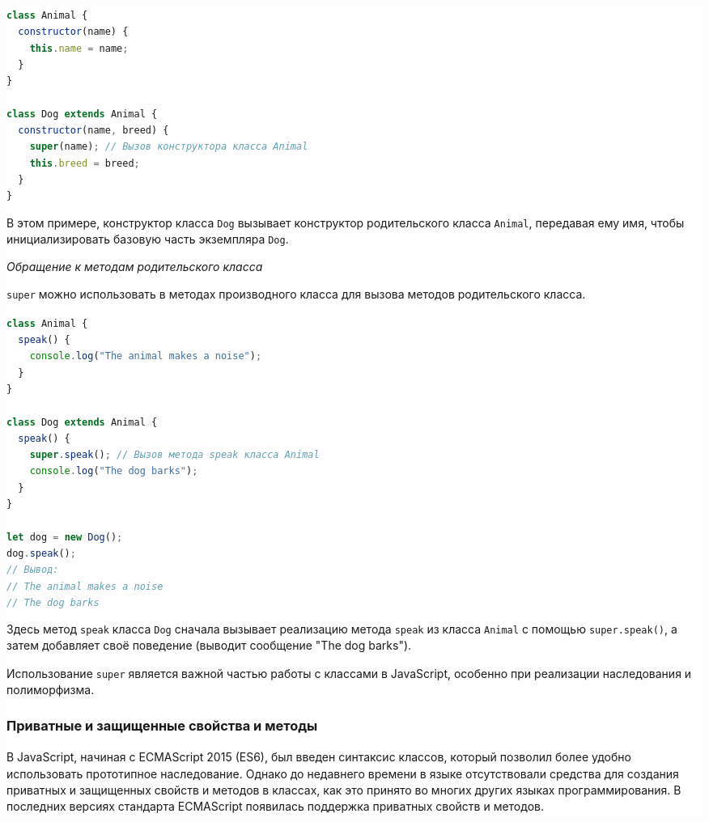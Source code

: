 ```javascript
class Animal {
  constructor(name) {
    this.name = name;
  }
}

class Dog extends Animal {
  constructor(name, breed) {
    super(name); // Вызов конструктора класса Animal
    this.breed = breed;
  }
}
```

В этом примере, конструктор класса `Dog` вызывает конструктор родительского класса `Animal`, передавая ему имя, чтобы инициализировать базовую часть экземпляра `Dog`.

*Обращение к методам родительского класса*

`super` можно использовать в методах производного класса для вызова методов родительского класса.

```javascript
class Animal {
  speak() {
    console.log("The animal makes a noise");
  }
}

class Dog extends Animal {
  speak() {
    super.speak(); // Вызов метода speak класса Animal
    console.log("The dog barks");
  }
}

let dog = new Dog();
dog.speak();
// Вывод:
// The animal makes a noise
// The dog barks
```

Здесь метод `speak` класса `Dog` сначала вызывает реализацию метода `speak` из класса `Animal` с помощью `super.speak()`, а затем добавляет своё поведение (выводит сообщение "The dog barks").

Использование `super` является важной частью работы с классами в JavaScript, особенно при реализации наследования и полиморфизма.

### Приватные и защищенные свойства и методы

В JavaScript, начиная с ECMAScript 2015 (ES6), был введен синтаксис классов, который позволил более удобно использовать прототипное наследование. Однако до недавнего времени в языке отсутствовали средства для создания приватных и защищенных свойств и методов в классах, как это принято во многих других языках программирования. В последних версиях стандарта ECMAScript появилась поддержка приватных свойств и методов.

